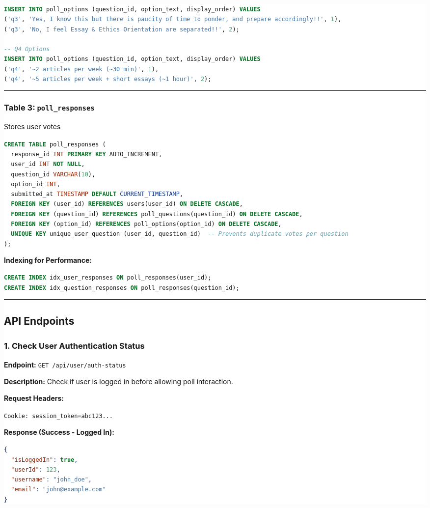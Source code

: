 ```sql
INSERT INTO poll_options (question_id, option_text, display_order) VALUES
('q3', 'Yes, I know this but there is paucity of time to ponder, and prepare accordingly!!', 1),
('q3', 'No, I feel Essay & Ethics Orientation are separated!!', 2);

-- Q4 Options
INSERT INTO poll_options (question_id, option_text, display_order) VALUES
('q4', '~2 articles per week (~30 min)', 1),
('q4', '~5 articles per week + short essays (~1 hour)', 2);
```

---

### Table 3: `poll_responses`
Stores user votes

```sql
CREATE TABLE poll_responses (
  response_id INT PRIMARY KEY AUTO_INCREMENT,
  user_id INT NOT NULL,
  question_id VARCHAR(10),
  option_id INT,
  submitted_at TIMESTAMP DEFAULT CURRENT_TIMESTAMP,
  FOREIGN KEY (user_id) REFERENCES users(user_id) ON DELETE CASCADE,
  FOREIGN KEY (question_id) REFERENCES poll_questions(question_id) ON DELETE CASCADE,
  FOREIGN KEY (option_id) REFERENCES poll_options(option_id) ON DELETE CASCADE,
  UNIQUE KEY unique_user_question (user_id, question_id)  -- Prevents duplicate votes per question
);
```

**Indexing for Performance:**
```sql
CREATE INDEX idx_user_responses ON poll_responses(user_id);
CREATE INDEX idx_question_responses ON poll_responses(question_id);
```

---

## API Endpoints

### 1. Check User Authentication Status

**Endpoint:** `GET /api/user/auth-status`

**Description:** Check if user is logged in before allowing poll interaction.

**Request Headers:**
```
Cookie: session_token=abc123...
```

**Response (Success - Logged In):**
```json
{
  "isLoggedIn": true,
  "userId": 123,
  "username": "john_doe",
  "email": "john@example.com"
}
```
